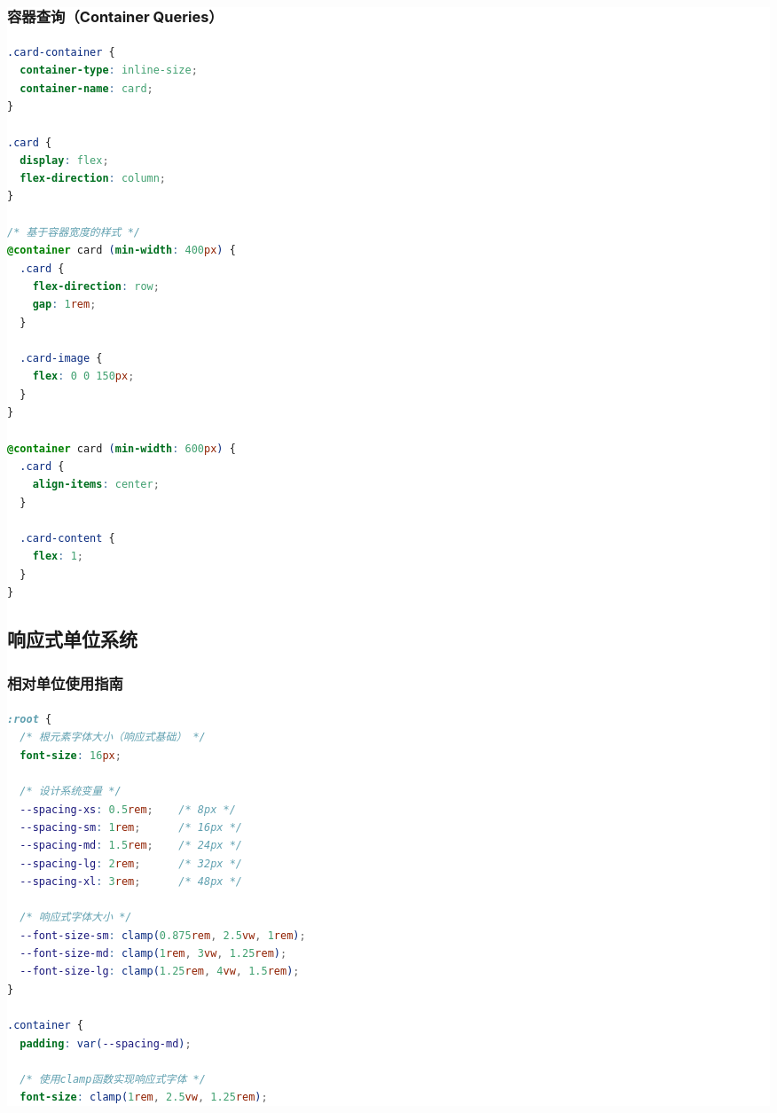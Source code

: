 ### 容器查询（Container Queries）

```css
.card-container {
  container-type: inline-size;
  container-name: card;
}

.card {
  display: flex;
  flex-direction: column;
}

/* 基于容器宽度的样式 */
@container card (min-width: 400px) {
  .card {
    flex-direction: row;
    gap: 1rem;
  }
  
  .card-image {
    flex: 0 0 150px;
  }
}

@container card (min-width: 600px) {
  .card {
    align-items: center;
  }
  
  .card-content {
    flex: 1;
  }
}
```

## 响应式单位系统

### 相对单位使用指南

```css
:root {
  /* 根元素字体大小（响应式基础） */
  font-size: 16px;
  
  /* 设计系统变量 */
  --spacing-xs: 0.5rem;    /* 8px */
  --spacing-sm: 1rem;      /* 16px */
  --spacing-md: 1.5rem;    /* 24px */
  --spacing-lg: 2rem;      /* 32px */
  --spacing-xl: 3rem;      /* 48px */
  
  /* 响应式字体大小 */
  --font-size-sm: clamp(0.875rem, 2.5vw, 1rem);
  --font-size-md: clamp(1rem, 3vw, 1.25rem);
  --font-size-lg: clamp(1.25rem, 4vw, 1.5rem);
}

.container {
  padding: var(--spacing-md);
  
  /* 使用clamp函数实现响应式字体 */
  font-size: clamp(1rem, 2.5vw, 1.25rem);
```